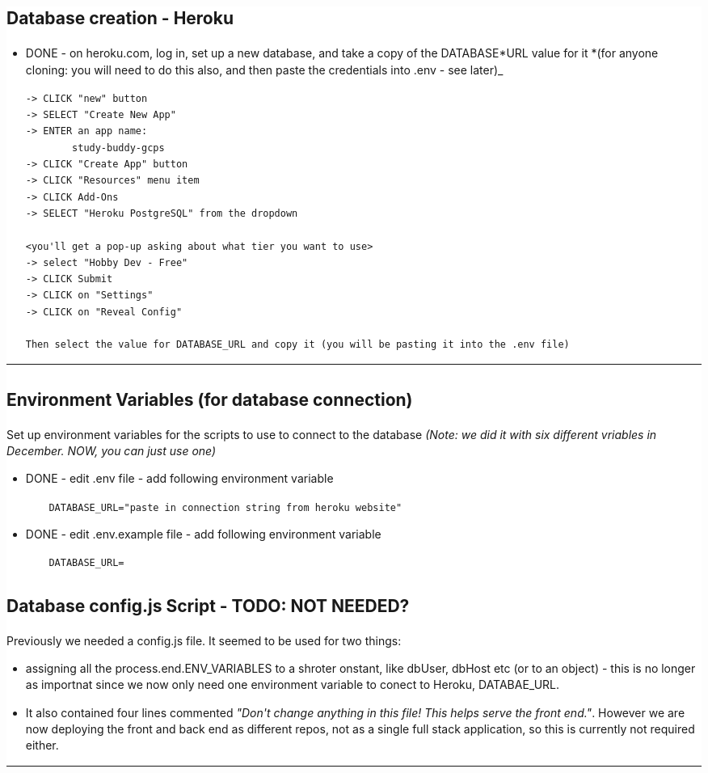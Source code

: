 ## Database creation - Heroku

-   DONE - on heroku.com, log in, set up a new database, and take a copy of the DATABASE*URL value for it *(for anyone cloning: you will need to do this also, and then paste the credentials into .env - see later)\_

    ```
    -> CLICK "new" button
    -> SELECT "Create New App"
    -> ENTER an app name:
            study-buddy-gcps
    -> CLICK "Create App" button
    -> CLICK "Resources" menu item
    -> CLICK Add-Ons
    -> SELECT "Heroku PostgreSQL" from the dropdown

    <you'll get a pop-up asking about what tier you want to use>
    -> select "Hobby Dev - Free"
    -> CLICK Submit
    -> CLICK on "Settings"
    -> CLICK on "Reveal Config"

    Then select the value for DATABASE_URL and copy it (you will be pasting it into the .env file)
    ```

---

## Environment Variables (for database connection)

Set up environment variables for the scripts to use to connect to the database _(Note: we did it with six different vriables in December. NOW, you can just use one)_

-   DONE - edit .env file - add following environment variable

    ```
        DATABASE_URL="paste in connection string from heroku website"
    ```

-   DONE - edit .env.example file - add following environment variable

    ```
        DATABASE_URL=
    ```

## Database config.js Script - TODO: NOT NEEDED?

Previously we needed a config.js file. It seemed to be used for two things:

-   assigning all the process.end.ENV_VARIABLES to a shroter onstant, like dbUser, dbHost etc (or to an object) - this is no longer as importnat since we now only need one environment variable to conect to Heroku, DATABAE_URL.

-   It also contained four lines commented _"Don't change anything in this file! This helps serve the front end."_. However we are now deploying the front and back end as different repos, not as a single full stack application, so this is currently not required either.

---